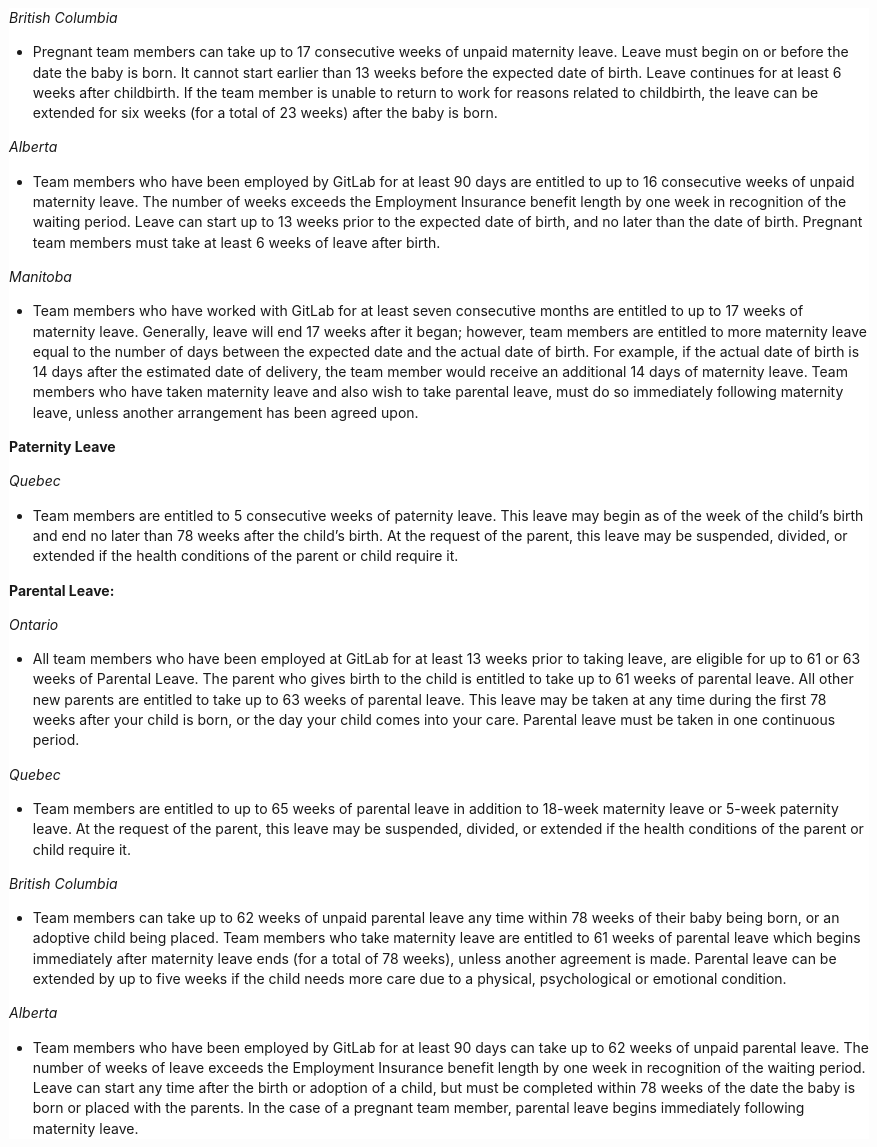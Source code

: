 _British Columbia_ 
 * Pregnant team members can take up to 17 consecutive weeks of unpaid maternity leave. Leave must begin on or before the date the baby is born. It cannot start earlier than 13 weeks before the expected date of birth. Leave continues for at least 6 weeks after childbirth. If the team member is unable to return to work for reasons related to childbirth, the leave can be extended for six weeks (for a total of 23 weeks) after the baby is born.

_Alberta_ 
 * Team members who have been employed by GitLab for at least 90 days are entitled to up to 16 consecutive weeks of unpaid maternity leave. The number of weeks exceeds the Employment Insurance benefit length by one week in recognition of the waiting period. Leave can start up to 13 weeks prior to the expected date of birth, and no later than the date of birth. Pregnant team members must take at least 6 weeks of leave after birth. 

_Manitoba_
 * Team members who have worked with GitLab for at least seven consecutive months are entitled to up to 17 weeks of maternity leave. Generally, leave will end 17 weeks after it began; however, team members are entitled to more maternity leave equal to the number of days between the expected date and the actual date of birth. For example, if the actual date of birth is 14 days after the estimated date of delivery, the team member would receive an additional 14 days of maternity leave. Team members who have taken maternity leave and also wish to take parental leave, must do so immediately following maternity leave, unless another arrangement has been agreed upon. 

**Paternity Leave**

_Quebec_
 * Team members are entitled to 5 consecutive weeks of paternity leave. This leave may begin as of the week of the child’s birth and end no later than 78 weeks after the child’s birth. At the request of the parent, this leave may be suspended, divided, or extended if the health conditions of the parent or child require it. 

**Parental Leave:** 

_Ontario_
 * All team members who have been employed at GitLab for at least 13 weeks prior to taking leave, are eligible for up to 61 or 63 weeks of Parental Leave. The parent who gives birth to the child is entitled to take up to 61 weeks of parental leave. All other new parents are entitled to take up to 63 weeks of parental leave. This leave may be taken at any time during the first 78 weeks after your child is born, or the day your child comes into your care. Parental leave must be taken in one continuous period.

_Quebec_ 
 * Team members are entitled to up to 65 weeks of parental leave in addition to 18-week maternity leave or 5-week paternity leave. At the request of the parent, this leave may be suspended, divided, or extended if the health conditions of the parent or child require it. 

_British Columbia_ 
 * Team members can take up to 62 weeks of unpaid parental leave any time within 78 weeks of their baby being born, or an adoptive child being placed. Team members who take maternity leave are entitled to 61 weeks of parental leave which begins immediately after maternity leave ends (for a total of 78 weeks), unless another agreement is made. Parental leave can be extended by up to five weeks if the child needs more care due to a physical, psychological or emotional condition.

_Alberta_ 
 * Team members who have been employed by GitLab for at least 90 days can take up to 62 weeks of unpaid parental leave. The number of weeks of leave exceeds the Employment Insurance benefit length by one week in recognition of the waiting period. Leave can start any time after the birth or adoption of a child, but must be completed within 78 weeks of the date the baby is born or placed with the parents. In the case of a pregnant team member, parental leave begins immediately following maternity leave.
